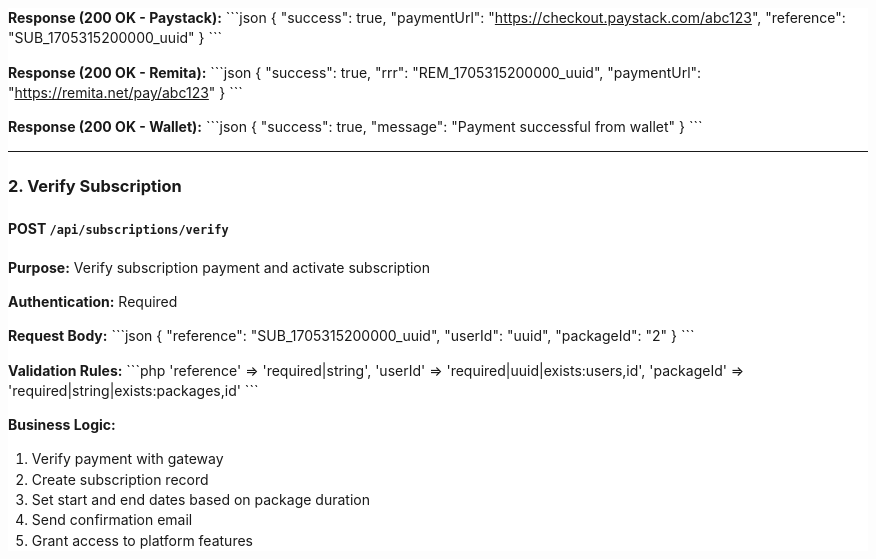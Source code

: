 **Response (200 OK - Paystack):**
\`\`\`json
{
  "success": true,
  "paymentUrl": "https://checkout.paystack.com/abc123",
  "reference": "SUB_1705315200000_uuid"
}
\`\`\`

**Response (200 OK - Remita):**
\`\`\`json
{
  "success": true,
  "rrr": "REM_1705315200000_uuid",
  "paymentUrl": "https://remita.net/pay/abc123"
}
\`\`\`

**Response (200 OK - Wallet):**
\`\`\`json
{
  "success": true,
  "message": "Payment successful from wallet"
}
\`\`\`

---

### 2. Verify Subscription

#### POST `/api/subscriptions/verify`
**Purpose:** Verify subscription payment and activate subscription

**Authentication:** Required

**Request Body:**
\`\`\`json
{
  "reference": "SUB_1705315200000_uuid",
  "userId": "uuid",
  "packageId": "2"
}
\`\`\`

**Validation Rules:**
\`\`\`php
'reference' => 'required|string',
'userId' => 'required|uuid|exists:users,id',
'packageId' => 'required|string|exists:packages,id'
\`\`\`

**Business Logic:**
1. Verify payment with gateway
2. Create subscription record
3. Set start and end dates based on package duration
4. Send confirmation email
5. Grant access to platform features
